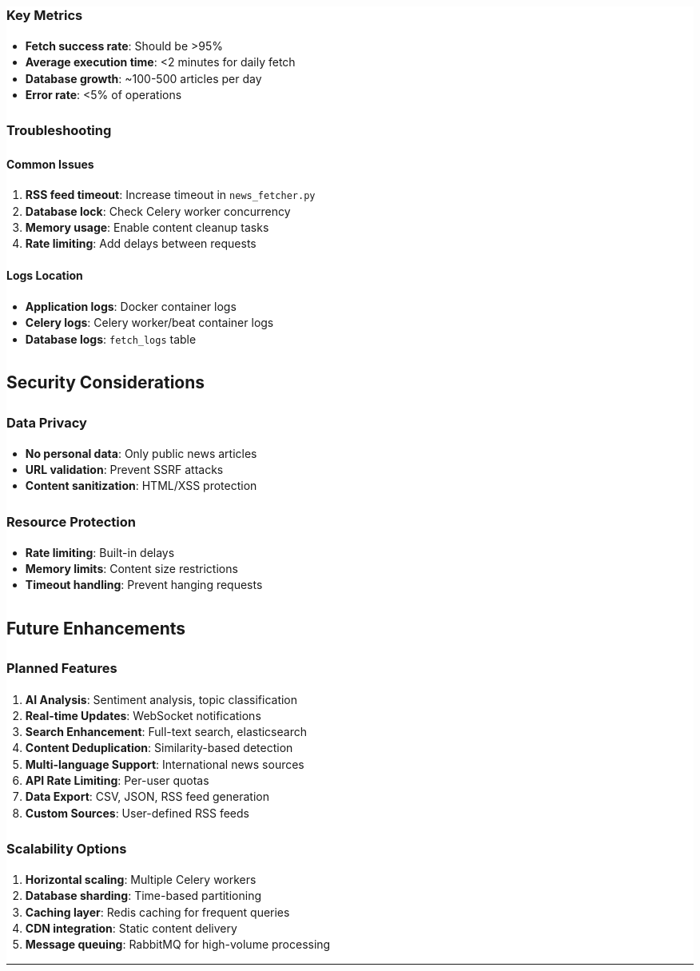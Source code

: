 ### Key Metrics
- **Fetch success rate**: Should be >95%
- **Average execution time**: <2 minutes for daily fetch
- **Database growth**: ~100-500 articles per day
- **Error rate**: <5% of operations

### Troubleshooting

#### Common Issues
1. **RSS feed timeout**: Increase timeout in `news_fetcher.py`
2. **Database lock**: Check Celery worker concurrency
3. **Memory usage**: Enable content cleanup tasks
4. **Rate limiting**: Add delays between requests

#### Logs Location
- **Application logs**: Docker container logs
- **Celery logs**: Celery worker/beat container logs
- **Database logs**: `fetch_logs` table

## Security Considerations

### Data Privacy
- **No personal data**: Only public news articles
- **URL validation**: Prevent SSRF attacks
- **Content sanitization**: HTML/XSS protection

### Resource Protection
- **Rate limiting**: Built-in delays
- **Memory limits**: Content size restrictions
- **Timeout handling**: Prevent hanging requests

## Future Enhancements

### Planned Features
1. **AI Analysis**: Sentiment analysis, topic classification
2. **Real-time Updates**: WebSocket notifications
3. **Search Enhancement**: Full-text search, elasticsearch
4. **Content Deduplication**: Similarity-based detection
5. **Multi-language Support**: International news sources
6. **API Rate Limiting**: Per-user quotas
7. **Data Export**: CSV, JSON, RSS feed generation
8. **Custom Sources**: User-defined RSS feeds

### Scalability Options
1. **Horizontal scaling**: Multiple Celery workers
2. **Database sharding**: Time-based partitioning
3. **Caching layer**: Redis caching for frequent queries
4. **CDN integration**: Static content delivery
5. **Message queuing**: RabbitMQ for high-volume processing

---